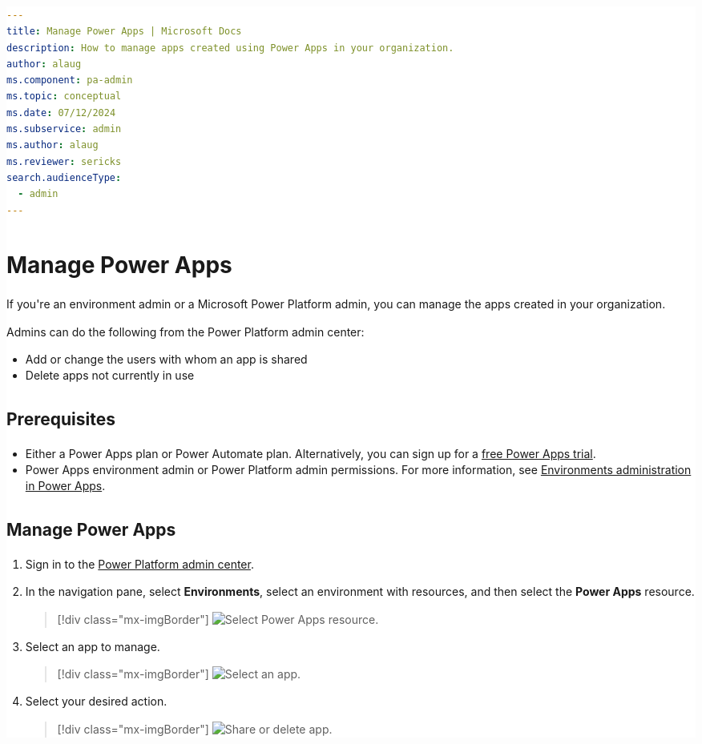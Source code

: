 ```yaml
---
title: Manage Power Apps | Microsoft Docs
description: How to manage apps created using Power Apps in your organization.
author: alaug
ms.component: pa-admin
ms.topic: conceptual
ms.date: 07/12/2024
ms.subservice: admin
ms.author: alaug
ms.reviewer: sericks
search.audienceType: 
  - admin
---
```


# Manage Power Apps
If you're an environment admin or a Microsoft Power Platform admin, you can manage the apps created in your organization.

Admins can do the following from the Power Platform admin center:

- Add or change the users with whom an app is shared
- Delete apps not currently in use

## Prerequisites

- Either a Power Apps plan or Power Automate plan. Alternatively, you can sign up for a [free Power Apps trial](/powerapps/maker/signup-for-powerapps).
- Power Apps environment admin or Power Platform admin permissions. For more information, see [Environments administration in Power Apps](environments-overview.md).


## Manage Power Apps

1. Sign in to the [Power Platform admin center](https://admin.powerplatform.microsoft.com).

2. In the navigation pane, select **Environments**, select an environment with resources, and then select the **Power Apps** resource.

   > [!div class="mx-imgBorder"] 
   > ![Select Power Apps resource.](media/resources-select-power-apps.png "Select Power Apps resource")

3. Select an app to manage.

   > [!div class="mx-imgBorder"] 
   > ![Select an app.](media/resources-manage-power-apps-list.png "Select an app") 

4. Select your desired action.

   > [!div class="mx-imgBorder"] 
   > ![Share or delete app.](media/resources-edit-power-app.png "Share or delete app") 
